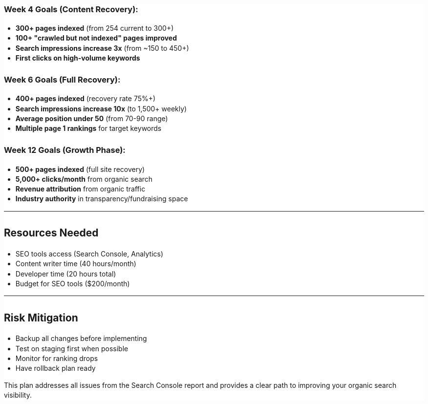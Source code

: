 ### Week 4 Goals (Content Recovery):
- **300+ pages indexed** (from 254 current to 300+)
- **100+ "crawled but not indexed" pages improved**
- **Search impressions increase 3x** (from ~150 to 450+)
- **First clicks on high-volume keywords**

### Week 6 Goals (Full Recovery):
- **400+ pages indexed** (recovery rate 75%+)
- **Search impressions increase 10x** (to 1,500+ weekly)
- **Average position under 50** (from 70-90 range)
- **Multiple page 1 rankings** for target keywords

### Week 12 Goals (Growth Phase):
- **500+ pages indexed** (full site recovery)
- **5,000+ clicks/month** from organic search
- **Revenue attribution** from organic traffic
- **Industry authority** in transparency/fundraising space

---

## Resources Needed
- SEO tools access (Search Console, Analytics)
- Content writer time (40 hours/month)
- Developer time (20 hours total)
- Budget for SEO tools ($200/month)

---

## Risk Mitigation
- Backup all changes before implementing
- Test on staging first when possible
- Monitor for ranking drops
- Have rollback plan ready

This plan addresses all issues from the Search Console report and provides a clear path to improving your organic search visibility.